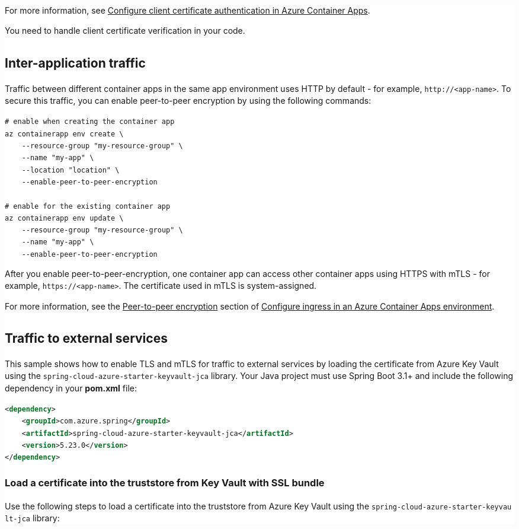 For more information, see [Configure client certificate authentication in Azure Container Apps](../../container-apps/client-certificate-authorization.md).

You need to handle client certificate verification in your code.

## Inter-application traffic

Traffic between different container apps in the same app environment uses HTTP by default - for example, `http://<app-name>`. To secure this traffic, you can enable peer-to-peer encryption by using the following
commands:

```azurecli
# enable when creating the container app
az containerapp env create \
    --resource-group "my-resource-group" \
    --name "my-app" \
    --location "location" \
    --enable-peer-to-peer-encryption

# enable for the existing container app
az containerapp env update \
    --resource-group "my-resource-group" \
    --name "my-app" \
    --enable-peer-to-peer-encryption
```

After you enable peer-to-peer-encryption, one container app can access other container apps using HTTPS with mTLS - for example, `https://<app-name>`. The certificate used in mTLS is system-assigned.

For more information, see the [Peer-to-peer encryption](../../container-apps/ingress-environment-configuration.md#peer-to-peer-encryption) section of [Configure ingress in an Azure Container Apps environment](../../container-apps/ingress-environment-configuration.md).

## Traffic to external services

This sample shows how to enable TLS and mTLS for traffic to external services by loading the certificate from Azure Key Vault using the `spring-cloud-azure-starter-keyvault-jca` library. Your Java project must use Spring Boot 3.1+ and include the following dependency in your **pom.xml** file:

```xml
<dependency>
    <groupId>com.azure.spring</groupId>
    <artifactId>spring-cloud-azure-starter-keyvault-jca</artifactId>
    <version>5.23.0</version>
</dependency>
```

### Load a certificate into the truststore from Key Vault with SSL bundle

Use the following steps to load a certificate into the truststore from Azure Key Vault using the `spring-cloud-azure-starter-keyvault-jca` library:
